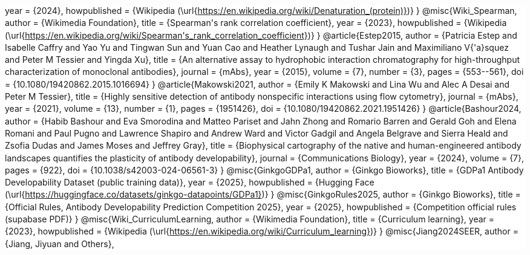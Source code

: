   year = {2024},
  howpublished = {Wikipedia (\url{https://en.wikipedia.org/wiki/Denaturation_(protein)})}
}
@misc{Wiki_Spearman,
  author = {Wikimedia Foundation},
  title = {Spearman's rank correlation coefficient},
  year = {2023},
  howpublished = {Wikipedia (\url{https://en.wikipedia.org/wiki/Spearman's_rank_correlation_coefficient})}
}
@article{Estep2015,
  author = {Patricia Estep and Isabelle Caffry and Yao Yu and Tingwan Sun and Yuan Cao and Heather Lynaugh and Tushar Jain and Maximiliano V{\'a}squez and Peter M Tessier and Yingda Xu},
  title = {An alternative assay to hydrophobic interaction chromatography for high-throughput characterization of monoclonal antibodies},
  journal = {mAbs},
  year = {2015},
  volume = {7},
  number = {3},
  pages = {553--561},
  doi = {10.1080/19420862.2015.1016694}
}
@article{Makowski2021,
  author = {Emily K Makowski and Lina Wu and Alec A Desai and Peter M Tessier},
  title = {Highly sensitive detection of antibody nonspecific interactions using flow cytometry},
  journal = {mAbs},
  year = {2021},
  volume = {13},
  number = {1},
  pages = {1951426},
  doi = {10.1080/19420862.2021.1951426}
}
@article{Bashour2024,
  author = {Habib Bashour and Eva Smorodina and Matteo Pariset and Jahn Zhong and Romario Barren and Gerald Goh and Elena Romani and Paul Pugno and Lawrence Shapiro and Andrew Ward and Victor Gadgil and Angela Belgrave and Sierra Heald and Zsofia Dudas and James Moses and Jeffrey Gray},
  title = {Biophysical cartography of the native and human-engineered antibody landscapes quantifies the plasticity of antibody developability},
  journal = {Communications Biology},
  year = {2024},
  volume = {7},
  pages = {922},
  doi = {10.1038/s42003-024-06561-3}
}
@misc{GinkgoGDPa1,
  author = {Ginkgo Bioworks},
  title = {GDPa1 Antibody Developability Dataset (public training data)},
  year = {2025},
  howpublished = {Hugging Face (\url{https://huggingface.co/datasets/ginkgo-datapoints/GDPa1})}
}
@misc{GinkgoRules2025,
  author = {Ginkgo Bioworks},
  title = {Official Rules, Antibody Developability Prediction Competition 2025},
  year = {2025},
  howpublished = {Competition official rules (supabase PDF)}
}
@misc{Wiki_CurriculumLearning,
  author = {Wikimedia Foundation},
  title = {Curriculum learning},
  year = {2023},
  howpublished = {Wikipedia (\url{https://en.wikipedia.org/wiki/Curriculum_learning})}
}
@misc{Jiang2024SEER,
  author = {Jiang, Jiyuan and Others},